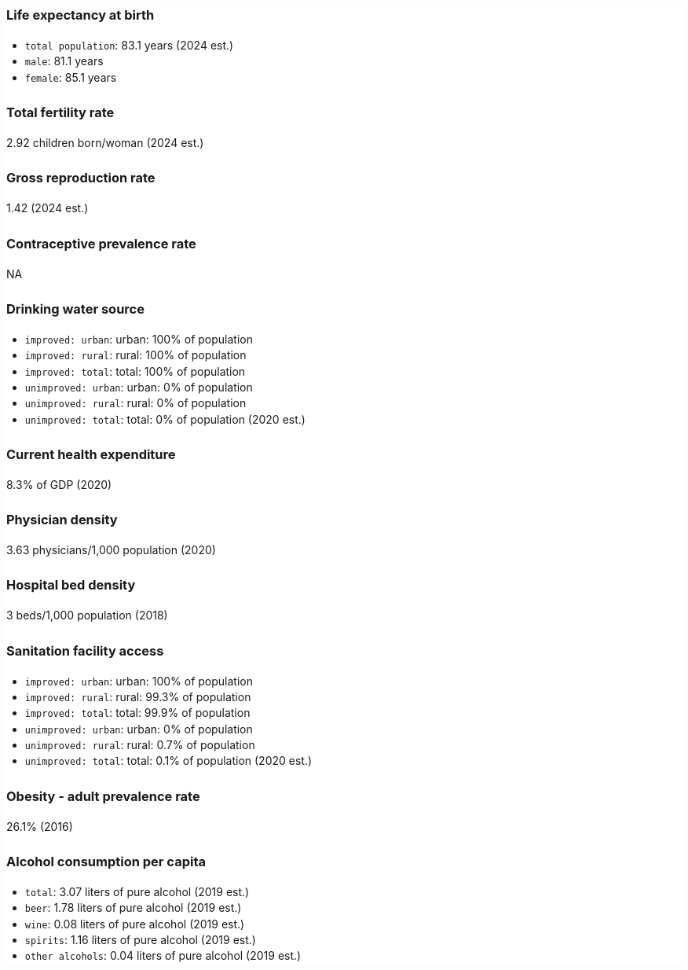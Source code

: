 ### Life expectancy at birth
- `total population`: 83.1 years (2024 est.)
- `male`: 81.1 years
- `female`: 85.1 years

### Total fertility rate
2.92 children born/woman (2024 est.)

### Gross reproduction rate
1.42 (2024 est.)

### Contraceptive prevalence rate
NA

### Drinking water source
- `improved: urban`: urban: 100% of population
- `improved: rural`: rural: 100% of population
- `improved: total`: total: 100% of population
- `unimproved: urban`: urban: 0% of population
- `unimproved: rural`: rural: 0% of population
- `unimproved: total`: total: 0% of population (2020 est.)

### Current health expenditure
8.3% of GDP (2020)

### Physician density
3.63 physicians/1,000 population (2020)

### Hospital bed density
3 beds/1,000 population (2018)

### Sanitation facility access
- `improved: urban`: urban: 100% of population
- `improved: rural`: rural: 99.3% of population
- `improved: total`: total: 99.9% of population
- `unimproved: urban`: urban: 0% of population
- `unimproved: rural`: rural: 0.7% of population
- `unimproved: total`: total: 0.1% of population (2020 est.)

### Obesity - adult prevalence rate
26.1% (2016)

### Alcohol consumption per capita
- `total`: 3.07 liters of pure alcohol (2019 est.)
- `beer`: 1.78 liters of pure alcohol (2019 est.)
- `wine`: 0.08 liters of pure alcohol (2019 est.)
- `spirits`: 1.16 liters of pure alcohol (2019 est.)
- `other alcohols`: 0.04 liters of pure alcohol (2019 est.)
